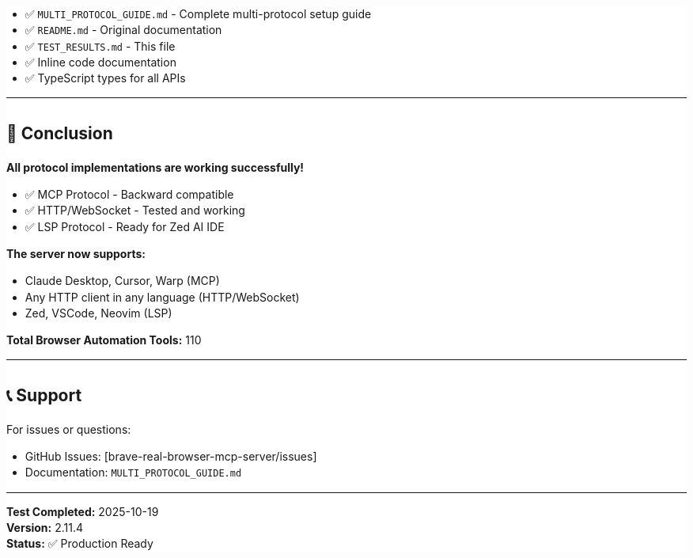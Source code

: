 - ✅ `MULTI_PROTOCOL_GUIDE.md` - Complete multi-protocol setup guide
- ✅ `README.md` - Original documentation
- ✅ `TEST_RESULTS.md` - This file
- ✅ Inline code documentation
- ✅ TypeScript types for all APIs

---

## 🎉 Conclusion

**All protocol implementations are working successfully!**

- ✅ MCP Protocol - Backward compatible
- ✅ HTTP/WebSocket - Tested and working
- ✅ LSP Protocol - Ready for Zed AI IDE

**The server now supports:**
- Claude Desktop, Cursor, Warp (MCP)
- Any HTTP client in any language (HTTP/WebSocket)
- Zed, VSCode, Neovim (LSP)

**Total Browser Automation Tools:** 110

---

## 📞 Support

For issues or questions:
- GitHub Issues: [brave-real-browser-mcp-server/issues]
- Documentation: `MULTI_PROTOCOL_GUIDE.md`

---

**Test Completed:** 2025-10-19  
**Version:** 2.11.4  
**Status:** ✅ Production Ready
